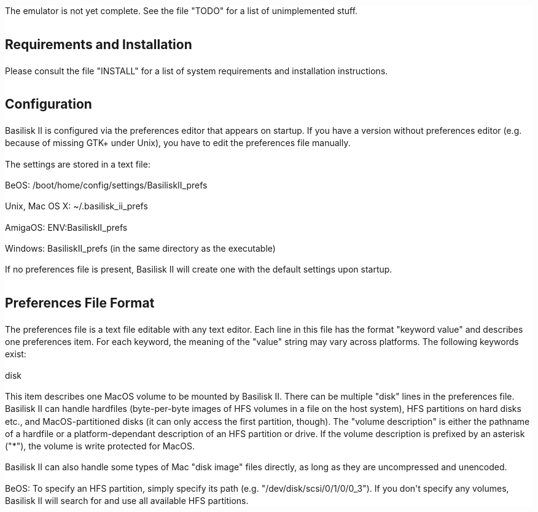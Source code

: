 The emulator is not yet complete. See the file "TODO" for a list of
unimplemented stuff.


Requirements and Installation
-----------------------------

Please consult the file "INSTALL" for a list of system requirements and
installation instructions.


Configuration
-------------

Basilisk II is configured via the preferences editor that appears on startup.
If you have a version without preferences editor (e.g. because of missing GTK+
under Unix), you have to edit the preferences file manually.

The settings are stored in a text file:

BeOS:
  /boot/home/config/settings/BasiliskII_prefs

Unix, Mac OS X:
  ~/.basilisk_ii_prefs

AmigaOS:
  ENV:BasiliskII_prefs

Windows:
  BasiliskII_prefs (in the same directory as the executable)

If no preferences file is present, Basilisk II will create one with the
default settings upon startup.


Preferences File Format
-----------------------

The preferences file is a text file editable with any text editor.
Each line in this file has the format "keyword value" and describes
one preferences item. For each keyword, the meaning of the "value"
string may vary across platforms. The following keywords exist:

disk <volume description>

  This item describes one MacOS volume to be mounted by Basilisk II.
  There can be multiple "disk" lines in the preferences file. Basilisk II
  can handle hardfiles (byte-per-byte images of HFS volumes in a file on
  the host system), HFS partitions on hard disks etc., and MacOS-partitioned
  disks (it can only access the first partition, though). The "volume
  description" is either the pathname of a hardfile or a platform-dependant
  description of an HFS partition or drive. If the volume description is
  prefixed by an asterisk ("*"), the volume is write protected for MacOS.

  Basilisk II can also handle some types of Mac "disk image" files directly,
  as long as they are uncompressed and unencoded.

  BeOS:
    To specify an HFS partition, simply specify its path (e.g.
    "/dev/disk/scsi/0/1/0/0_3"). If you don't specify any volumes, Basilisk II
    will search for and use all available HFS partitions.

